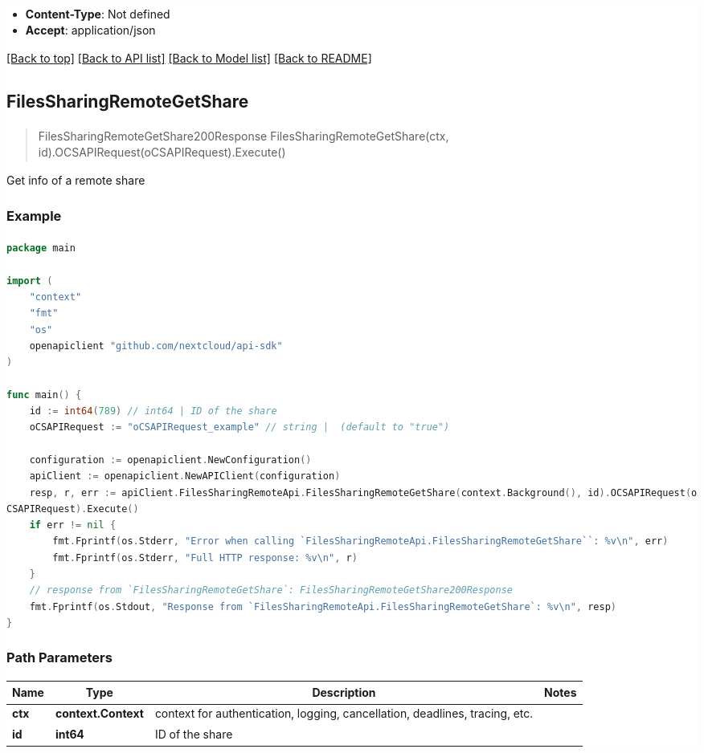 - **Content-Type**: Not defined
- **Accept**: application/json

[[Back to top]](#) [[Back to API list]](../README.md#documentation-for-api-endpoints)
[[Back to Model list]](../README.md#documentation-for-models)
[[Back to README]](../README.md)


## FilesSharingRemoteGetShare

> FilesSharingRemoteGetShare200Response FilesSharingRemoteGetShare(ctx, id).OCSAPIRequest(oCSAPIRequest).Execute()

Get info of a remote share

### Example

```go
package main

import (
    "context"
    "fmt"
    "os"
    openapiclient "github.com/nextcloud/api-sdk"
)

func main() {
    id := int64(789) // int64 | ID of the share
    oCSAPIRequest := "oCSAPIRequest_example" // string |  (default to "true")

    configuration := openapiclient.NewConfiguration()
    apiClient := openapiclient.NewAPIClient(configuration)
    resp, r, err := apiClient.FilesSharingRemoteApi.FilesSharingRemoteGetShare(context.Background(), id).OCSAPIRequest(oCSAPIRequest).Execute()
    if err != nil {
        fmt.Fprintf(os.Stderr, "Error when calling `FilesSharingRemoteApi.FilesSharingRemoteGetShare``: %v\n", err)
        fmt.Fprintf(os.Stderr, "Full HTTP response: %v\n", r)
    }
    // response from `FilesSharingRemoteGetShare`: FilesSharingRemoteGetShare200Response
    fmt.Fprintf(os.Stdout, "Response from `FilesSharingRemoteApi.FilesSharingRemoteGetShare`: %v\n", resp)
}
```

### Path Parameters


Name | Type | Description  | Notes
------------- | ------------- | ------------- | -------------
**ctx** | **context.Context** | context for authentication, logging, cancellation, deadlines, tracing, etc.
**id** | **int64** | ID of the share | 

